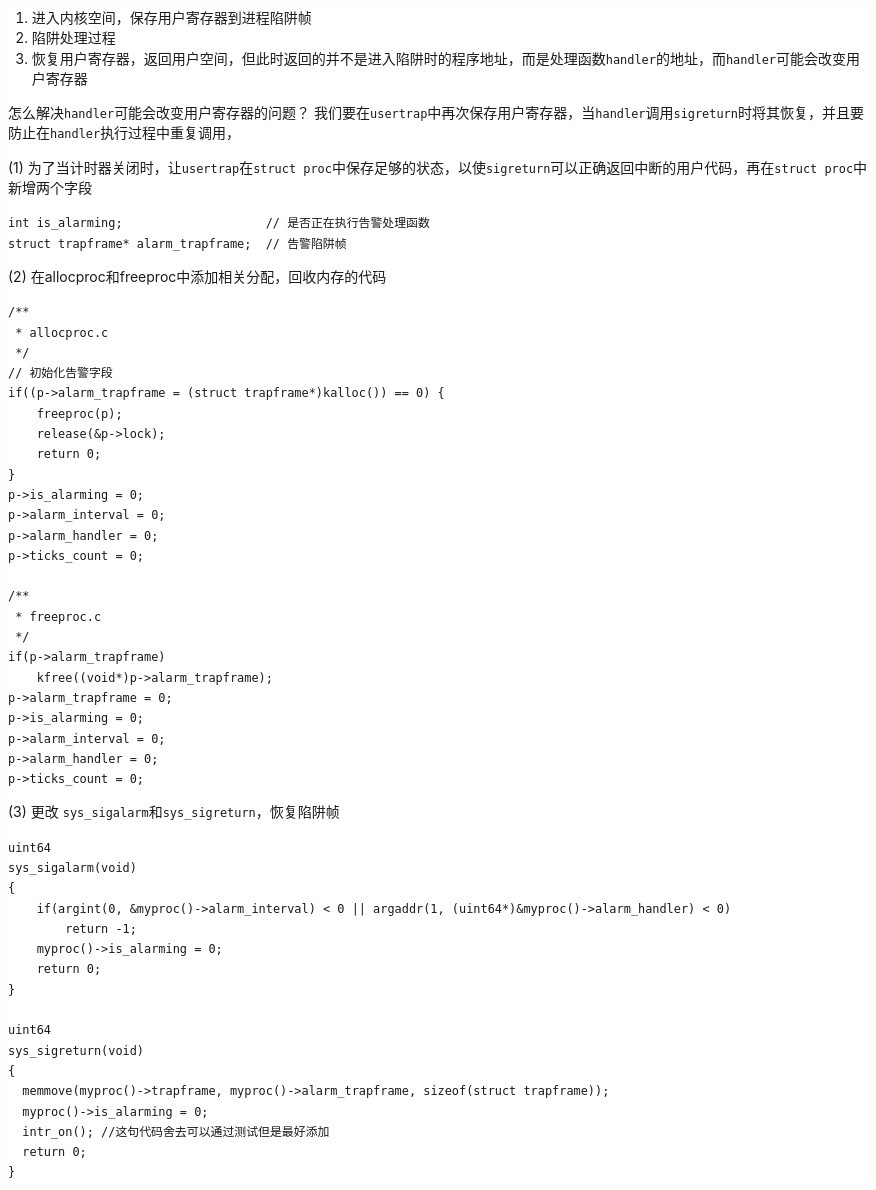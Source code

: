1. 进入内核空间，保存用户寄存器到进程陷阱帧
2. 陷阱处理过程
3. 恢复用户寄存器，返回用户空间，但此时返回的并不是进入陷阱时的程序地址，而是处理函数`handler`的地址，而`handler`可能会改变用户寄存器

怎么解决`handler`可能会改变用户寄存器的问题？
我们要在`usertrap`中再次保存用户寄存器，当`handler`调用`sigreturn`时将其恢复，并且要防止在`handler`执行过程中重复调用，


(1) 为了当计时器关闭时，让`usertrap`在`struct proc`中保存足够的状态，以使`sigreturn`可以正确返回中断的用户代码，再在`struct proc`中新增两个字段

```
int is_alarming;                    // 是否正在执行告警处理函数
struct trapframe* alarm_trapframe;  // 告警陷阱帧
```

(2) 在allocproc和freeproc中添加相关分配，回收内存的代码
```
/**
 * allocproc.c
 */
// 初始化告警字段
if((p->alarm_trapframe = (struct trapframe*)kalloc()) == 0) {
    freeproc(p);
    release(&p->lock);
    return 0;
}
p->is_alarming = 0;
p->alarm_interval = 0;
p->alarm_handler = 0;
p->ticks_count = 0;

/**
 * freeproc.c
 */
if(p->alarm_trapframe)
    kfree((void*)p->alarm_trapframe);
p->alarm_trapframe = 0;
p->is_alarming = 0;
p->alarm_interval = 0;
p->alarm_handler = 0;
p->ticks_count = 0;

```

(3) 更改 `sys_sigalarm`和`sys_sigreturn`，恢复陷阱帧
```
uint64
sys_sigalarm(void)
{
    if(argint(0, &myproc()->alarm_interval) < 0 || argaddr(1, (uint64*)&myproc()->alarm_handler) < 0)
        return -1;
    myproc()->is_alarming = 0;
    return 0;
}

uint64
sys_sigreturn(void)
{
  memmove(myproc()->trapframe, myproc()->alarm_trapframe, sizeof(struct trapframe));
  myproc()->is_alarming = 0;
  intr_on(); //这句代码舍去可以通过测试但是最好添加
  return 0;
}
```
